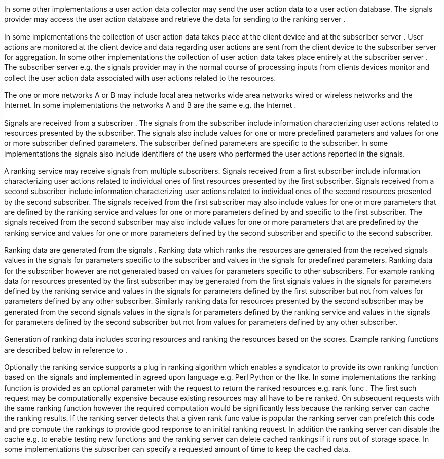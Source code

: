 In some other implementations a user action data collector may send the user action data to a user action database. The signals provider may access the user action database and retrieve the data for sending to the ranking server .

In some implementations the collection of user action data takes place at the client device and at the subscriber server . User actions are monitored at the client device and data regarding user actions are sent from the client device to the subscriber server for aggregation. In some other implementations the collection of user action data takes place entirely at the subscriber server . The subscriber server e.g. the signals provider may in the normal course of processing inputs from clients devices monitor and collect the user action data associated with user actions related to the resources.

The one or more networks A or B may include local area networks wide area networks wired or wireless networks and the Internet. In some implementations the networks A and B are the same e.g. the Internet .

Signals are received from a subscriber . The signals from the subscriber include information characterizing user actions related to resources presented by the subscriber. The signals also include values for one or more predefined parameters and values for one or more subscriber defined parameters. The subscriber defined parameters are specific to the subscriber. In some implementations the signals also include identifiers of the users who performed the user actions reported in the signals.

A ranking service may receive signals from multiple subscribers. Signals received from a first subscriber include information characterizing user actions related to individual ones of first resources presented by the first subscriber. Signals received from a second subscriber include information characterizing user actions related to individual ones of the second resources presented by the second subscriber. The signals received from the first subscriber may also include values for one or more parameters that are defined by the ranking service and values for one or more parameters defined by and specific to the first subscriber. The signals received from the second subscriber may also include values for one or more parameters that are predefined by the ranking service and values for one or more parameters defined by the second subscriber and specific to the second subscriber.

Ranking data are generated from the signals . Ranking data which ranks the resources are generated from the received signals values in the signals for parameters specific to the subscriber and values in the signals for predefined parameters. Ranking data for the subscriber however are not generated based on values for parameters specific to other subscribers. For example ranking data for resources presented by the first subscriber may be generated from the first signals values in the signals for parameters defined by the ranking service and values in the signals for parameters defined by the first subscriber but not from values for parameters defined by any other subscriber. Similarly ranking data for resources presented by the second subscriber may be generated from the second signals values in the signals for parameters defined by the ranking service and values in the signals for parameters defined by the second subscriber but not from values for parameters defined by any other subscriber.

Generation of ranking data includes scoring resources and ranking the resources based on the scores. Example ranking functions are described below in reference to .

Optionally the ranking service supports a plug in ranking algorithm which enables a syndicator to provide its own ranking function based on the signals and implemented in agreed upon language e.g. Perl Python or the like. In some implementations the ranking function is provided as an optional parameter with the request to return the ranked resources e.g. rank func . The first such request may be computationally expensive because existing resources may all have to be re ranked. On subsequent requests with the same ranking function however the required computation would be significantly less because the ranking server can cache the ranking results. If the ranking server detects that a given rank func value is popular the ranking server can prefetch this code and pre compute the rankings to provide good response to an initial ranking request. In addition the ranking server can disable the cache e.g. to enable testing new functions and the ranking server can delete cached rankings if it runs out of storage space. In some implementations the subscriber can specify a requested amount of time to keep the cached data.
